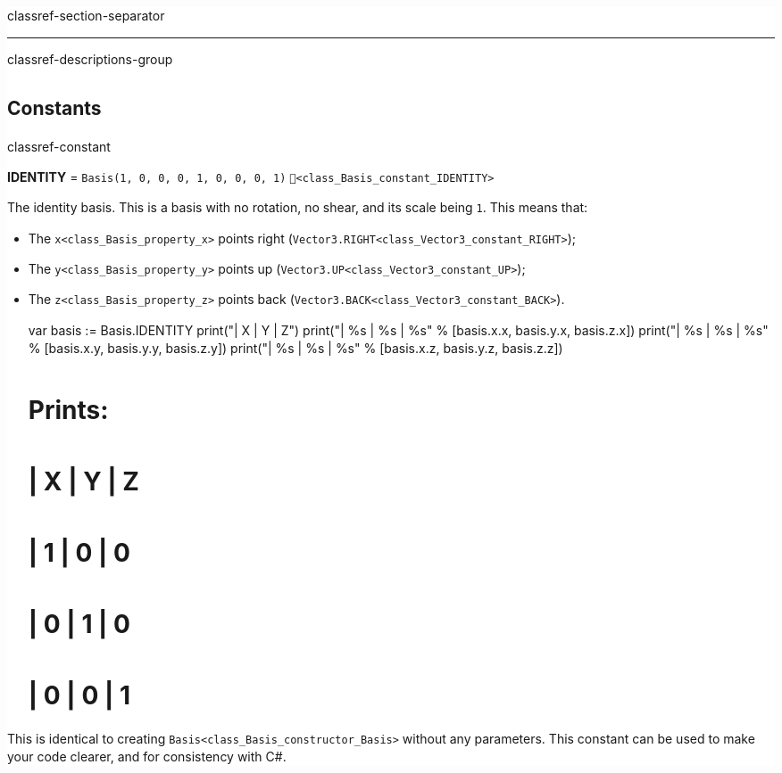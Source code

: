 <tr>
</tr>
<tr>
</tr>
<tr>
</tr>
</tbody>
</table>

classref-section-separator

------------------------------------------------------------------------

classref-descriptions-group

## Constants

classref-constant

**IDENTITY** = `Basis(1, 0, 0, 0, 1, 0, 0, 0, 1)`
`🔗<class_Basis_constant_IDENTITY>`

The identity basis. This is a basis with no rotation, no shear, and its
scale being `1`. This means that:

-   The `x<class_Basis_property_x>` points right
    (`Vector3.RIGHT<class_Vector3_constant_RIGHT>`);
-   The `y<class_Basis_property_y>` points up
    (`Vector3.UP<class_Vector3_constant_UP>`);
-   The `z<class_Basis_property_z>` points back
    (`Vector3.BACK<class_Vector3_constant_BACK>`).



    var basis := Basis.IDENTITY
    print("| X | Y | Z")
    print("| %s | %s | %s" % [basis.x.x, basis.y.x, basis.z.x])
    print("| %s | %s | %s" % [basis.x.y, basis.y.y, basis.z.y])
    print("| %s | %s | %s" % [basis.x.z, basis.y.z, basis.z.z])
    # Prints:
    # | X | Y | Z
    # | 1 | 0 | 0
    # | 0 | 1 | 0
    # | 0 | 0 | 1

This is identical to creating `Basis<class_Basis_constructor_Basis>`
without any parameters. This constant can be used to make your code
clearer, and for consistency with C#.
